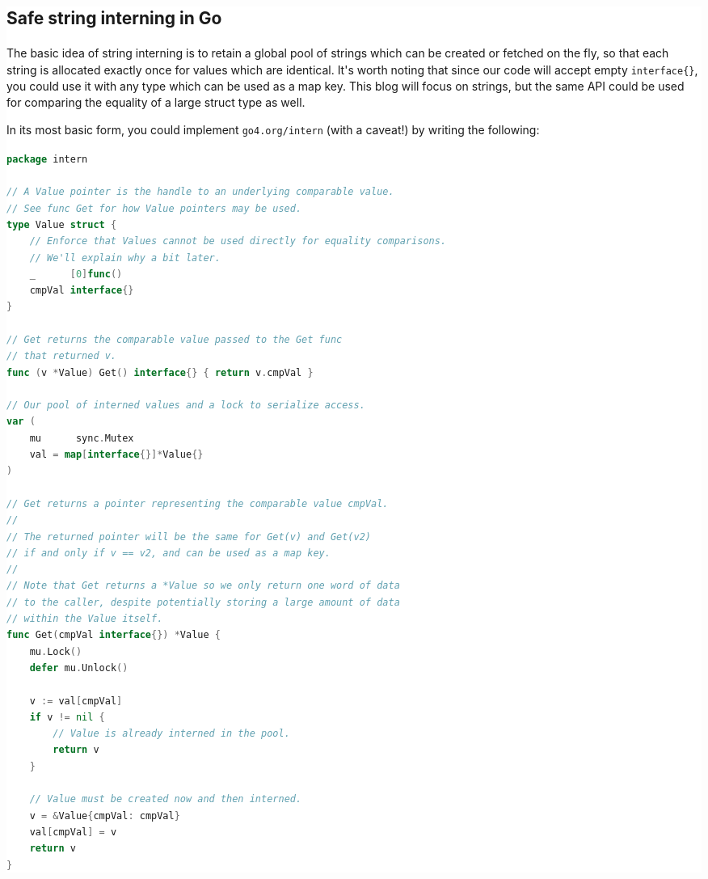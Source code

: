 ## Safe string interning in Go

The basic idea of string interning is to retain a global pool of strings which
can be created or fetched on the fly, so that each string is allocated exactly
once for values which are identical. It's worth noting that since our code will
accept empty `interface{}`, you could use it with any type which can be used as
a map key. This blog will focus on strings, but the same API could be used for
comparing the equality of a large struct type as well.

In its most basic form, you could implement `go4.org/intern` (with a caveat!) by
writing the following:

```go
package intern

// A Value pointer is the handle to an underlying comparable value.
// See func Get for how Value pointers may be used.
type Value struct {
	// Enforce that Values cannot be used directly for equality comparisons.
	// We'll explain why a bit later.
	_      [0]func()
	cmpVal interface{}
}

// Get returns the comparable value passed to the Get func
// that returned v.
func (v *Value) Get() interface{} { return v.cmpVal }

// Our pool of interned values and a lock to serialize access.
var (
	mu      sync.Mutex
	val = map[interface{}]*Value{}
)

// Get returns a pointer representing the comparable value cmpVal.
//
// The returned pointer will be the same for Get(v) and Get(v2)
// if and only if v == v2, and can be used as a map key.
//
// Note that Get returns a *Value so we only return one word of data
// to the caller, despite potentially storing a large amount of data
// within the Value itself.
func Get(cmpVal interface{}) *Value {
	mu.Lock()
	defer mu.Unlock()

	v := val[cmpVal]
	if v != nil {
		// Value is already interned in the pool.
		return v
	}

	// Value must be created now and then interned.
	v = &Value{cmpVal: cmpVal}
	val[cmpVal] = v
	return v
}
```
